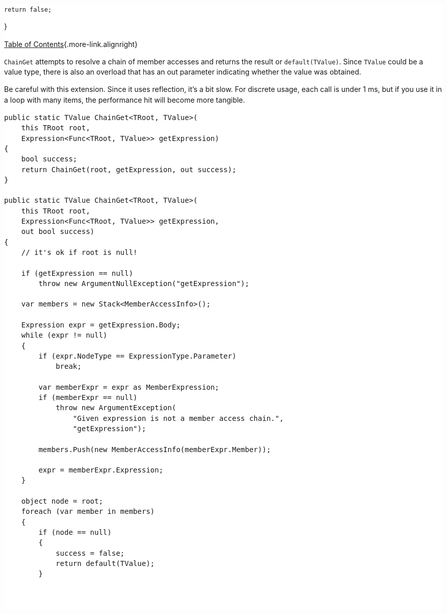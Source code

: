 	return false;
}</pre>

[Table of Contents](#toc){.more-link.alignright}

<a name="Object.ChainGet"></a>`ChainGet` attempts to resolve a chain of member accesses and returns the result or `default(TValue)`. Since `TValue` could be a value type, there is also an overload that has an out parameter indicating whether the value was obtained.

Be careful with this extension. Since it uses reflection, it&#8217;s a bit slow. For discrete usage, each call is under 1 ms, but if you use it in a loop with many items, the performance hit will become more tangible.

<pre class="brush: csharp">public static TValue ChainGet&lt;TRoot, TValue&gt;(
	this TRoot root,
	Expression&lt;Func&lt;TRoot, TValue&gt;&gt; getExpression)
{
	bool success;
	return ChainGet(root, getExpression, out success);
}

public static TValue ChainGet&lt;TRoot, TValue&gt;(
	this TRoot root,
	Expression&lt;Func&lt;TRoot, TValue&gt;&gt; getExpression,
	out bool success)
{
	// it's ok if root is null!

	if (getExpression == null)
		throw new ArgumentNullException("getExpression");

	var members = new Stack&lt;MemberAccessInfo&gt;();

	Expression expr = getExpression.Body;
	while (expr != null)
	{
		if (expr.NodeType == ExpressionType.Parameter)
			break;

		var memberExpr = expr as MemberExpression;
		if (memberExpr == null)
			throw new ArgumentException(
				"Given expression is not a member access chain.",
				"getExpression");

		members.Push(new MemberAccessInfo(memberExpr.Member));

		expr = memberExpr.Expression;
	}

	object node = root;
	foreach (var member in members)
	{
		if (node == null)
		{
			success = false;
			return default(TValue);
		}
